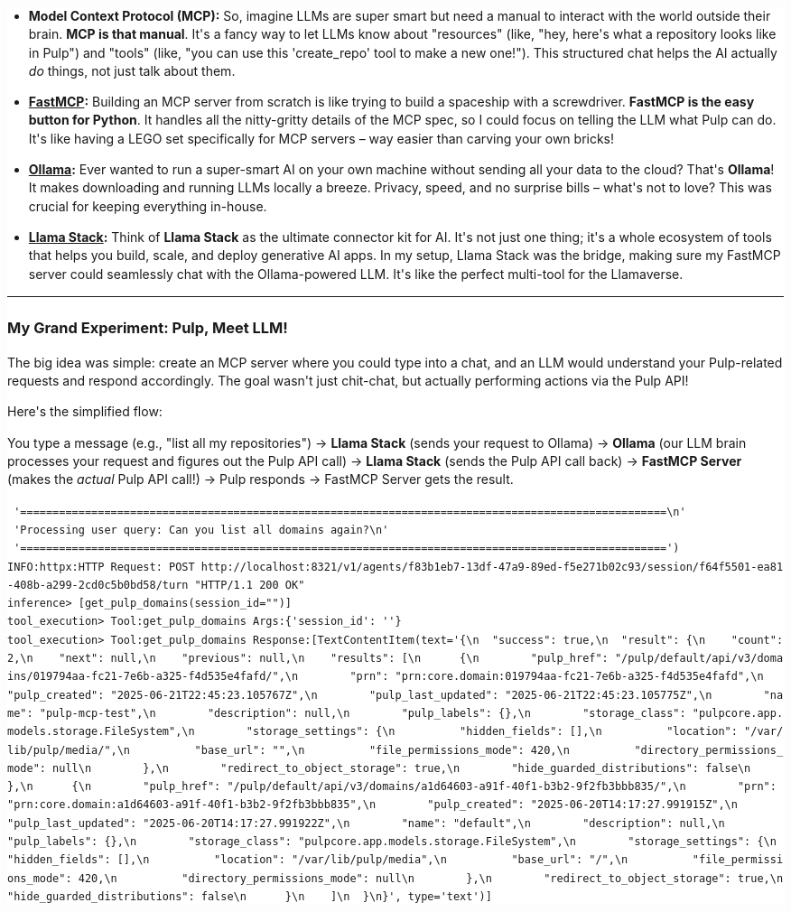 * **Model Context Protocol (MCP):** So, imagine LLMs are super smart but need a manual to interact with the world outside their brain. **MCP is that manual**. It's a fancy way to let LLMs know about "resources" (like, "hey, here's what a repository looks like in Pulp") and "tools" (like, "you can use this 'create_repo' tool to make a new one!"). This structured chat helps the AI actually *do* things, not just talk about them.

* **[FastMCP](https://github.com/jlowin/fastmcp):** Building an MCP server from scratch is like trying to build a spaceship with a screwdriver. **FastMCP is the easy button for Python**. It handles all the nitty-gritty details of the MCP spec, so I could focus on telling the LLM what Pulp can do. It's like having a LEGO set specifically for MCP servers – way easier than carving your own bricks!

* **[Ollama](https://ollama.com/):** Ever wanted to run a super-smart AI on your own machine without sending all your data to the cloud? That's **Ollama**! It makes downloading and running LLMs locally a breeze. Privacy, speed, and no surprise bills – what's not to love? This was crucial for keeping everything in-house.

* **[Llama Stack](https://www.llama.com/products/llama-stack/):** Think of **Llama Stack** as the ultimate connector kit for AI. It's not just one thing; it's a whole ecosystem of tools that helps you build, scale, and deploy generative AI apps. In my setup, Llama Stack was the bridge, making sure my FastMCP server could seamlessly chat with the Ollama-powered LLM. It's like the perfect multi-tool for the Llamaverse.

---

### My Grand Experiment: Pulp, Meet LLM!

The big idea was simple: create an MCP server where you could type into a chat, and an LLM would understand your Pulp-related requests and respond accordingly. The goal wasn't just chit-chat, but actually performing actions via the Pulp API!

Here's the simplified flow:

You type a message (e.g., "list all my repositories") -> **Llama Stack** (sends your request to Ollama) -> **Ollama** (our LLM brain processes your request and figures out the Pulp API call) -> **Llama Stack** (sends the Pulp API call back) -> **FastMCP Server** (makes the *actual* Pulp API call!) -> Pulp responds -> FastMCP Server gets the result.

```
 '====================================================================================================\n'
 'Processing user query: Can you list all domains again?\n'
 '====================================================================================================')
INFO:httpx:HTTP Request: POST http://localhost:8321/v1/agents/f83b1eb7-13df-47a9-89ed-f5e271b02c93/session/f64f5501-ea81-408b-a299-2cd0c5b0bd58/turn "HTTP/1.1 200 OK"
inference> [get_pulp_domains(session_id="")]
tool_execution> Tool:get_pulp_domains Args:{'session_id': ''}
tool_execution> Tool:get_pulp_domains Response:[TextContentItem(text='{\n  "success": true,\n  "result": {\n    "count": 2,\n    "next": null,\n    "previous": null,\n    "results": [\n      {\n        "pulp_href": "/pulp/default/api/v3/domains/019794aa-fc21-7e6b-a325-f4d535e4fafd/",\n        "prn": "prn:core.domain:019794aa-fc21-7e6b-a325-f4d535e4fafd",\n        "pulp_created": "2025-06-21T22:45:23.105767Z",\n        "pulp_last_updated": "2025-06-21T22:45:23.105775Z",\n        "name": "pulp-mcp-test",\n        "description": null,\n        "pulp_labels": {},\n        "storage_class": "pulpcore.app.models.storage.FileSystem",\n        "storage_settings": {\n          "hidden_fields": [],\n          "location": "/var/lib/pulp/media/",\n          "base_url": "",\n          "file_permissions_mode": 420,\n          "directory_permissions_mode": null\n        },\n        "redirect_to_object_storage": true,\n        "hide_guarded_distributions": false\n      },\n      {\n        "pulp_href": "/pulp/default/api/v3/domains/a1d64603-a91f-40f1-b3b2-9f2fb3bbb835/",\n        "prn": "prn:core.domain:a1d64603-a91f-40f1-b3b2-9f2fb3bbb835",\n        "pulp_created": "2025-06-20T14:17:27.991915Z",\n        "pulp_last_updated": "2025-06-20T14:17:27.991922Z",\n        "name": "default",\n        "description": null,\n        "pulp_labels": {},\n        "storage_class": "pulpcore.app.models.storage.FileSystem",\n        "storage_settings": {\n          "hidden_fields": [],\n          "location": "/var/lib/pulp/media",\n          "base_url": "/",\n          "file_permissions_mode": 420,\n          "directory_permissions_mode": null\n        },\n        "redirect_to_object_storage": true,\n        "hide_guarded_distributions": false\n      }\n    ]\n  }\n}', type='text')]

```